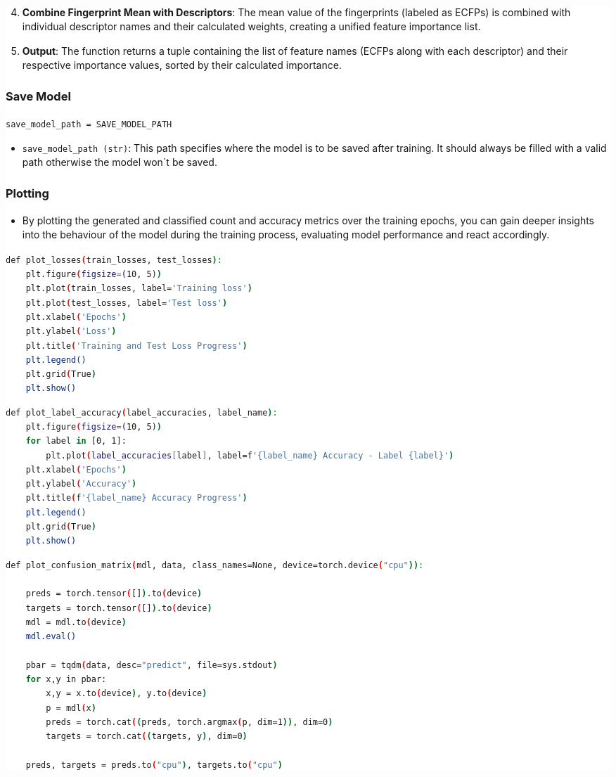 4. **Combine Fingerprint Mean with Descriptors**:  The mean value of the fingerprints (labeled as ECFPs) is combined with individual descriptor names and their calculated weights, creating a unified feature importance list.

5. **Output**: The function returns a tuple containing the list of feature names (ECFPs along with each descriptor) and their respective importance values, sorted by their calculated importance.



### Save Model


```bash
save_model_path = SAVE_MODEL_PATH
```

- `save_model_path (str)`: This path specifies where the model is to be saved after training. It should always be filled with a valid path otherwise the model won`t be saved.




### Plotting

- By plotting the generated and classified count and accuracy metrics over the training epochs, you can gain deeper insights into the behaviour of the model during the training process, evaluating model performance and react accordingly. 


```bash
def plot_losses(train_losses, test_losses):
    plt.figure(figsize=(10, 5))
    plt.plot(train_losses, label='Training loss')
    plt.plot(test_losses, label='Test loss')
    plt.xlabel('Epochs')
    plt.ylabel('Loss')
    plt.title('Training and Test Loss Progress')
    plt.legend()
    plt.grid(True)
    plt.show()
```

```bash
def plot_label_accuracy(label_accuracies, label_name):
    plt.figure(figsize=(10, 5))
    for label in [0, 1]:
        plt.plot(label_accuracies[label], label=f'{label_name} Accuracy - Label {label}')
    plt.xlabel('Epochs')
    plt.ylabel('Accuracy')
    plt.title(f'{label_name} Accuracy Progress')
    plt.legend()
    plt.grid(True)
    plt.show()
```

```bash
def plot_confusion_matrix(mdl, data, class_names=None, device=torch.device("cpu")):

    preds = torch.tensor([]).to(device)
    targets = torch.tensor([]).to(device)
    mdl = mdl.to(device)
    mdl.eval()

    pbar = tqdm(data, desc="predict", file=sys.stdout)
    for x,y in pbar:
        x,y = x.to(device), y.to(device)
        p = mdl(x)
        preds = torch.cat((preds, torch.argmax(p, dim=1)), dim=0)
        targets = torch.cat((targets, y), dim=0)

    preds, targets = preds.to("cpu"), targets.to("cpu")
```